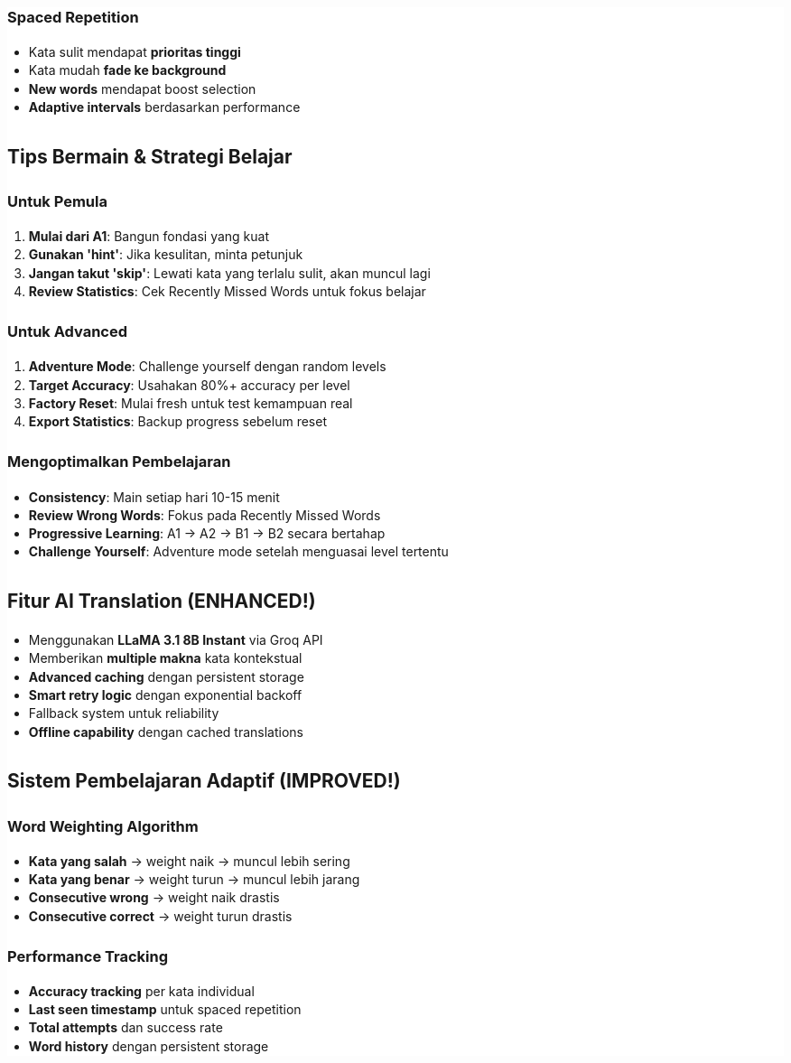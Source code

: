 ### Spaced Repetition
- Kata sulit mendapat **prioritas tinggi**
- Kata mudah **fade ke background**
- **New words** mendapat boost selection
- **Adaptive intervals** berdasarkan performance
## Tips Bermain & Strategi Belajar

### Untuk Pemula
1. **Mulai dari A1**: Bangun fondasi yang kuat
2. **Gunakan 'hint'**: Jika kesulitan, minta petunjuk
3. **Jangan takut 'skip'**: Lewati kata yang terlalu sulit, akan muncul lagi
4. **Review Statistics**: Cek Recently Missed Words untuk fokus belajar

### Untuk Advanced
1. **Adventure Mode**: Challenge yourself dengan random levels
2. **Target Accuracy**: Usahakan 80%+ accuracy per level
3. **Factory Reset**: Mulai fresh untuk test kemampuan real
4. **Export Statistics**: Backup progress sebelum reset

### Mengoptimalkan Pembelajaran
- **Consistency**: Main setiap hari 10-15 menit
- **Review Wrong Words**: Fokus pada Recently Missed Words
- **Progressive Learning**: A1 → A2 → B1 → B2 secara bertahap
- **Challenge Yourself**: Adventure mode setelah menguasai level tertentu

## Fitur AI Translation (ENHANCED!)

- Menggunakan **LLaMA 3.1 8B Instant** via Groq API
- Memberikan **multiple makna** kata kontekstual
- **Advanced caching** dengan persistent storage
- **Smart retry logic** dengan exponential backoff
- Fallback system untuk reliability
- **Offline capability** dengan cached translations

## Sistem Pembelajaran Adaptif (IMPROVED!)

### Word Weighting Algorithm
- **Kata yang salah** → weight naik → muncul lebih sering
- **Kata yang benar** → weight turun → muncul lebih jarang  
- **Consecutive wrong** → weight naik drastis
- **Consecutive correct** → weight turun drastis

### Performance Tracking
- **Accuracy tracking** per kata individual
- **Last seen timestamp** untuk spaced repetition
- **Total attempts** dan success rate
- **Word history** dengan persistent storage

